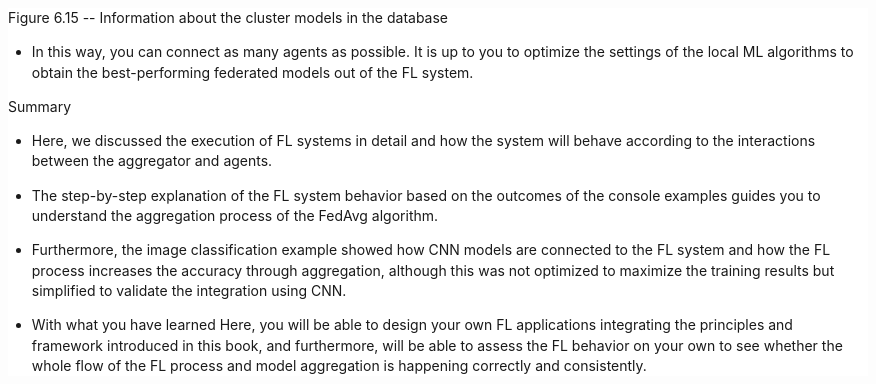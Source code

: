 Figure 6.15 -- Information about the cluster models in the database

-   In this way, you can connect as many agents as possible. It is up to
    you to optimize the settings of the local ML algorithms to obtain
    the best-performing federated models out of the FL system.

Summary

-   Here, we discussed the execution of FL systems in detail and how the
    system will behave according to the interactions between the
    aggregator and agents.

-   The step-by-step explanation of the FL system behavior based on the
    outcomes of the console examples guides you to understand the
    aggregation process of the FedAvg algorithm.

-   Furthermore, the image classification example showed how CNN models
    are connected to the FL system and how the FL process increases the
    accuracy through aggregation, although this was not optimized to
    maximize the training results but simplified to validate the
    integration using CNN.

-   With what you have learned Here, you will be able to design your own
    FL applications integrating the principles and framework introduced
    in this book, and furthermore, will be able to assess the FL
    behavior on your own to see whether the whole flow of the FL process
    and model aggregation is happening correctly and consistently.